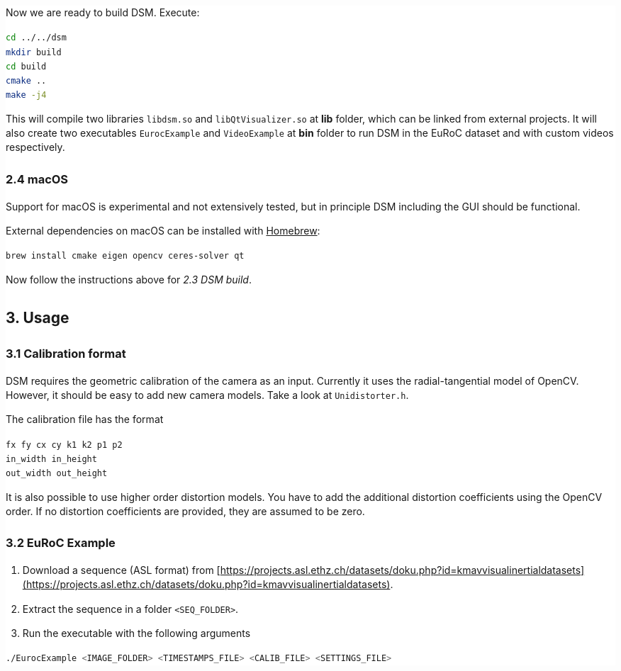 Now we are ready to build DSM. Execute:

```sh
cd ../../dsm
mkdir build
cd build
cmake ..
make -j4
```

This will compile two libraries `libdsm.so` and `libQtVisualizer.so` at **lib** folder, which can be linked from external projects. It will also create two executables `EurocExample` and `VideoExample` at **bin** folder to run DSM in the EuRoC dataset and with custom videos respectively.

### 2.4 macOS

Support for macOS is experimental and not extensively tested, but in principle DSM including the GUI should be functional.

External dependencies on macOS can be installed with [Homebrew](https://brew.sh/):

```sh
brew install cmake eigen opencv ceres-solver qt
```

Now follow the instructions above for *2.3 DSM build*.

## 3. Usage

### 3.1 Calibration format
DSM requires the geometric calibration of the camera as an input. Currently it uses the radial-tangential model of OpenCV. However, it should be easy to add new camera models. Take a look at `Unidistorter.h`.

The calibration file has the format

```
fx fy cx cy k1 k2 p1 p2
in_width in_height
out_width out_height 
```

It is also possible to use higher order distortion models. You have to add the additional distortion coefficients using the OpenCV order. If no distortion coefficients are provided, they are assumed to be zero.

### 3.2 EuRoC Example

1. Download a sequence (ASL format) from [https://projects.asl.ethz.ch/datasets/doku.php?id=kmavvisualinertialdatasets](https://projects.asl.ethz.ch/datasets/doku.php?id=kmavvisualinertialdatasets).

2. Extract the sequence in a folder `<SEQ_FOLDER>`.

3. Run the executable with the following arguments

```sh
./EurocExample <IMAGE_FOLDER> <TIMESTAMPS_FILE> <CALIB_FILE> <SETTINGS_FILE>
```
